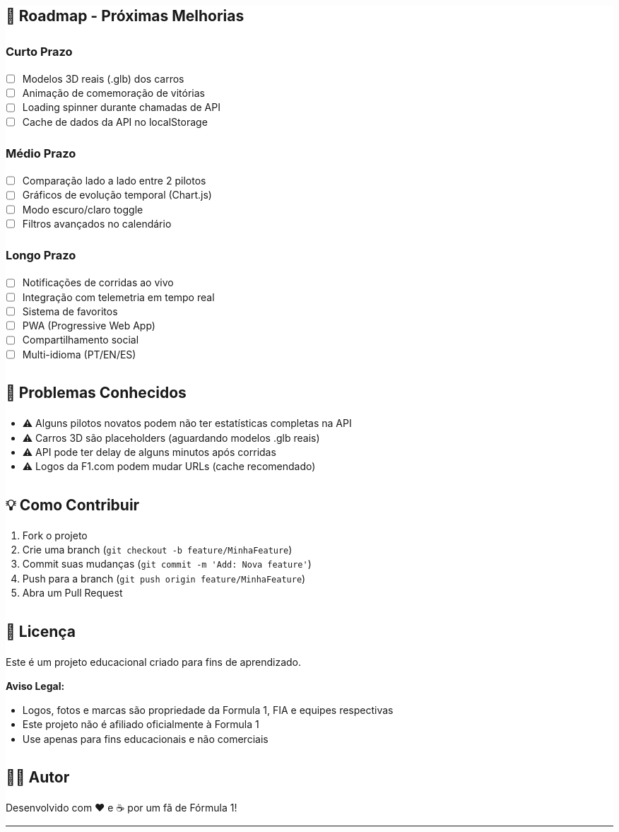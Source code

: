 ## 🔮 Roadmap - Próximas Melhorias

### Curto Prazo
- [ ] Modelos 3D reais (.glb) dos carros
- [ ] Animação de comemoração de vitórias
- [ ] Loading spinner durante chamadas de API
- [ ] Cache de dados da API no localStorage

### Médio Prazo
- [ ] Comparação lado a lado entre 2 pilotos
- [ ] Gráficos de evolução temporal (Chart.js)
- [ ] Modo escuro/claro toggle
- [ ] Filtros avançados no calendário

### Longo Prazo
- [ ] Notificações de corridas ao vivo
- [ ] Integração com telemetria em tempo real
- [ ] Sistema de favoritos
- [ ] PWA (Progressive Web App)
- [ ] Compartilhamento social
- [ ] Multi-idioma (PT/EN/ES)

## 🐛 Problemas Conhecidos

- ⚠️ Alguns pilotos novatos podem não ter estatísticas completas na API
- ⚠️ Carros 3D são placeholders (aguardando modelos .glb reais)
- ⚠️ API pode ter delay de alguns minutos após corridas
- ⚠️ Logos da F1.com podem mudar URLs (cache recomendado)

## 💡 Como Contribuir

1. Fork o projeto
2. Crie uma branch (`git checkout -b feature/MinhaFeature`)
3. Commit suas mudanças (`git commit -m 'Add: Nova feature'`)
4. Push para a branch (`git push origin feature/MinhaFeature`)
5. Abra um Pull Request

## 📄 Licença

Este é um projeto educacional criado para fins de aprendizado.

**Aviso Legal:**
- Logos, fotos e marcas são propriedade da Formula 1, FIA e equipes respectivas
- Este projeto não é afiliado oficialmente à Formula 1
- Use apenas para fins educacionais e não comerciais

## 👨‍💻 Autor

Desenvolvido com ❤️ e ☕ por um fã de Fórmula 1!

---